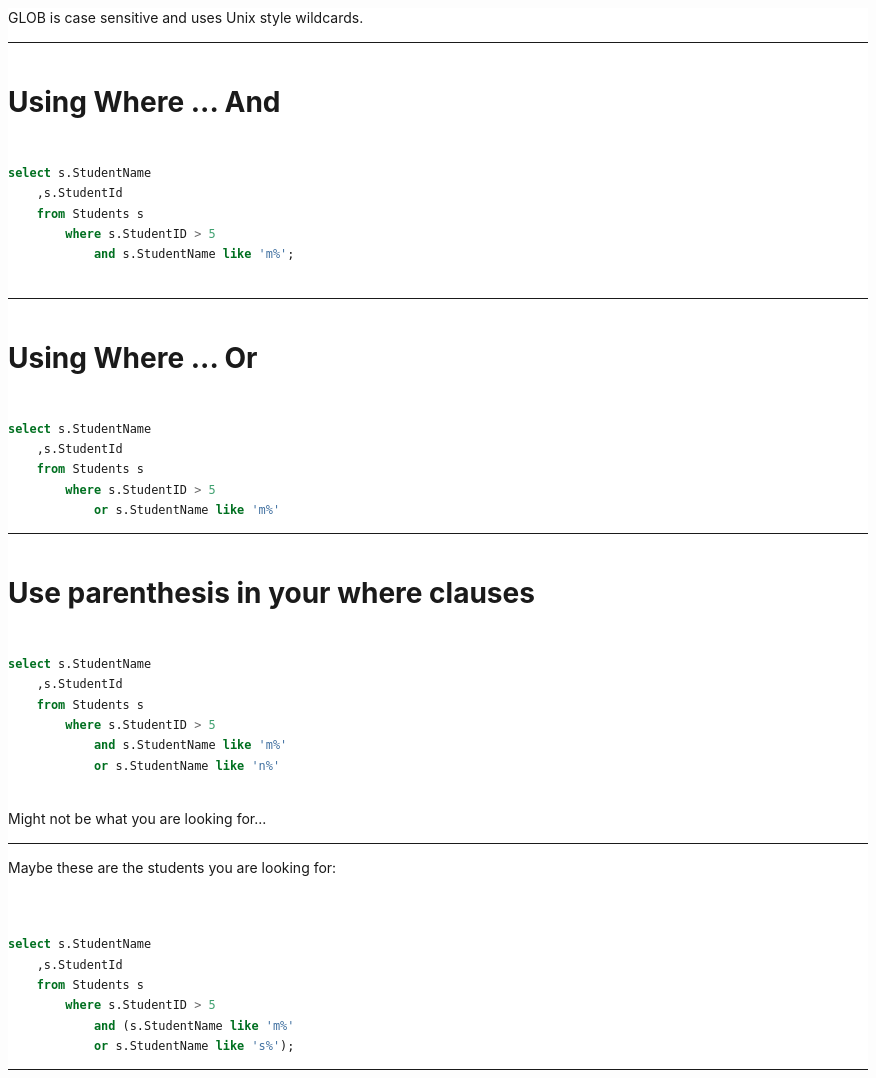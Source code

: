 GLOB is case sensitive and uses Unix style wildcards.

---

# Using Where ... And

``` sql

select s.StudentName
	,s.StudentId
	from Students s
		where s.StudentID > 5
			and s.StudentName like 'm%';
			
```

---

# Using Where ... Or

``` sql

select s.StudentName
	,s.StudentId
	from Students s
		where s.StudentID > 5
			or s.StudentName like 'm%'

```

---

# Use parenthesis in your where clauses


``` sql

select s.StudentName
	,s.StudentId
	from Students s
		where s.StudentID > 5
			and s.StudentName like 'm%'
			or s.StudentName like 'n%'
			
```
 
 Might not be what you are looking for...

---

Maybe these are the students you are looking for:

``` sql 


select s.StudentName
	,s.StudentId
	from Students s
		where s.StudentID > 5
			and (s.StudentName like 'm%'
			or s.StudentName like 's%');

```

---